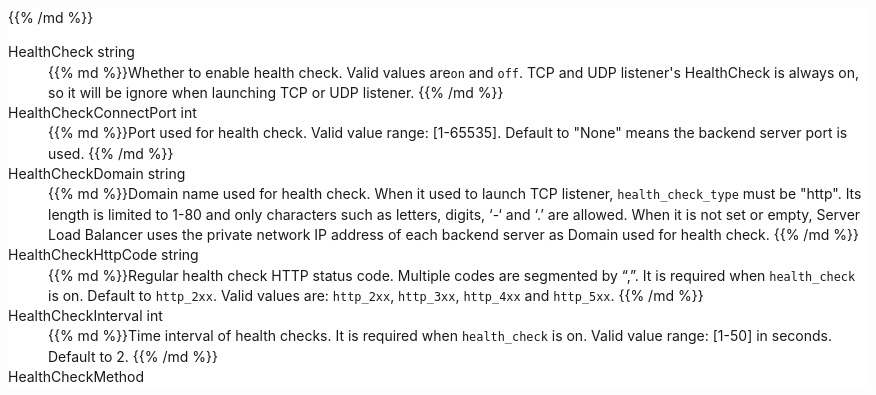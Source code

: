 {{% /md %}}</dd><dt class="property-optional"
            title="Optional">
        <span id="healthcheck_go">
<a href="#healthcheck_go" style="color: inherit; text-decoration: inherit;">Health<wbr>Check</a>
</span>
        <span class="property-indicator"></span>
        <span class="property-type">string</span>
    </dt>
    <dd>{{% md %}}Whether to enable health check. Valid values are`on` and `off`. TCP and UDP listener's HealthCheck is always on, so it will be ignore when launching TCP or UDP listener.
{{% /md %}}</dd><dt class="property-optional"
            title="Optional">
        <span id="healthcheckconnectport_go">
<a href="#healthcheckconnectport_go" style="color: inherit; text-decoration: inherit;">Health<wbr>Check<wbr>Connect<wbr>Port</a>
</span>
        <span class="property-indicator"></span>
        <span class="property-type">int</span>
    </dt>
    <dd>{{% md %}}Port used for health check. Valid value range: [1-65535]. Default to "None" means the backend server port is used.
{{% /md %}}</dd><dt class="property-optional"
            title="Optional">
        <span id="healthcheckdomain_go">
<a href="#healthcheckdomain_go" style="color: inherit; text-decoration: inherit;">Health<wbr>Check<wbr>Domain</a>
</span>
        <span class="property-indicator"></span>
        <span class="property-type">string</span>
    </dt>
    <dd>{{% md %}}Domain name used for health check. When it used to launch TCP listener, `health_check_type` must be "http". Its length is limited to 1-80 and only characters such as letters, digits, ‘-‘ and ‘.’ are allowed. When it is not set or empty,  Server Load Balancer uses the private network IP address of each backend server as Domain used for health check.
{{% /md %}}</dd><dt class="property-optional"
            title="Optional">
        <span id="healthcheckhttpcode_go">
<a href="#healthcheckhttpcode_go" style="color: inherit; text-decoration: inherit;">Health<wbr>Check<wbr>Http<wbr>Code</a>
</span>
        <span class="property-indicator"></span>
        <span class="property-type">string</span>
    </dt>
    <dd>{{% md %}}Regular health check HTTP status code. Multiple codes are segmented by “,”. It is required when `health_check` is on. Default to `http_2xx`.  Valid values are: `http_2xx`,  `http_3xx`, `http_4xx` and `http_5xx`.
{{% /md %}}</dd><dt class="property-optional"
            title="Optional">
        <span id="healthcheckinterval_go">
<a href="#healthcheckinterval_go" style="color: inherit; text-decoration: inherit;">Health<wbr>Check<wbr>Interval</a>
</span>
        <span class="property-indicator"></span>
        <span class="property-type">int</span>
    </dt>
    <dd>{{% md %}}Time interval of health checks. It is required when `health_check` is on. Valid value range: [1-50] in seconds. Default to 2.
{{% /md %}}</dd><dt class="property-optional"
            title="Optional">
        <span id="healthcheckmethod_go">
<a href="#healthcheckmethod_go" style="color: inherit; text-decoration: inherit;">Health<wbr>Check<wbr>Method</a>
</span>
        <span class="property-indicator"></span>